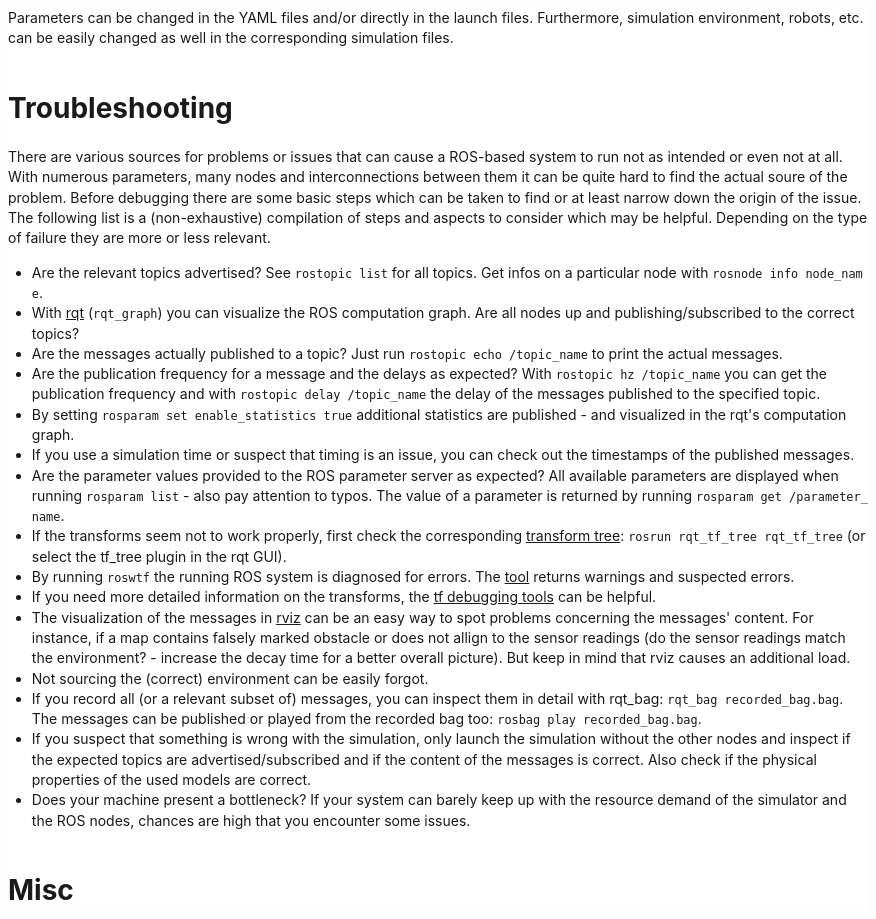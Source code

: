 Parameters can be changed in the YAML files and/or directly in the launch files. Furthermore, simulation environment, robots, etc. can be easily changed as well in the corresponding simulation files.

# Troubleshooting
There are various sources for problems or issues that can cause a ROS-based system to run not as intended or even not at all. With numerous parameters, many nodes and interconnections between them it can be quite hard to find the actual soure of the problem. Before debugging there are some basic steps which can be taken to find or at least narrow down the origin of the issue. The following list is a (non-exhaustive) compilation of steps and aspects to consider which may be helpful. Depending on the type of failure they are more or less relevant.

- Are the relevant topics advertised? See `rostopic list` for all topics. Get infos on a particular node with `rosnode info node_name`.
- With [rqt](http://wiki.ros.org/rqt)  (`rqt_graph`) you can visualize the ROS computation graph. Are all nodes up and publishing/subscribed to the correct topics?
- Are the messages actually published to a topic? Just run `rostopic echo /topic_name` to print the actual messages.
- Are the publication frequency for a message and the delays as expected? With `rostopic hz /topic_name` you can get the publication frequency and with `rostopic delay /topic_name` the delay of the messages published to the specified topic.
- By setting `rosparam set enable_statistics true` additional statistics are published - and visualized in the rqt's computation graph.
- If you use a simulation time or suspect that timing is an issue, you can check out the timestamps of the published messages.
- Are the parameter values provided to the ROS parameter server as expected? All available parameters are displayed when running `rosparam list` - also pay attention to typos. The value of a parameter is returned by running `rosparam get /parameter_name`.
- If the transforms seem not to work properly, first check the corresponding [transform tree](http://wiki.ros.org/rqt_tf_tree): `rosrun rqt_tf_tree rqt_tf_tree` (or select the tf_tree plugin in the rqt GUI).
- By running `roswtf` the running ROS system is diagnosed for errors. The [tool](http://wiki.ros.org/roswtf) returns warnings and suspected errors.
- If you need more detailed information on the transforms, the [tf debugging tools](http://wiki.ros.org/tf/Debugging%20tools) can be helpful.
- The visualization of the messages in [rviz](http://wiki.ros.org/rviz) can be an easy way to spot problems concerning the messages' content. For instance, if a map contains falsely marked obstacle or does not allign to the sensor readings (do the sensor readings match the environment? - increase the decay time for a better overall picture). But keep in mind that rviz causes an additional load.
- Not sourcing the (correct) environment can be easily forgot.
- If you record all (or a relevant subset of) messages, you can inspect them in detail with rqt_bag: `rqt_bag recorded_bag.bag`. The messages can be published or played from the recorded bag too: `rosbag play recorded_bag.bag`.
- If you suspect that something is wrong with the simulation, only launch the simulation without the other nodes and inspect if the expected topics are advertised/subscribed and if the content of the messages is correct. Also check if the physical properties of the used models are correct.
- Does your machine present a bottleneck? If your system can barely keep up with the resource demand of the simulator and the ROS nodes, chances are high that you encounter some issues.



# Misc
